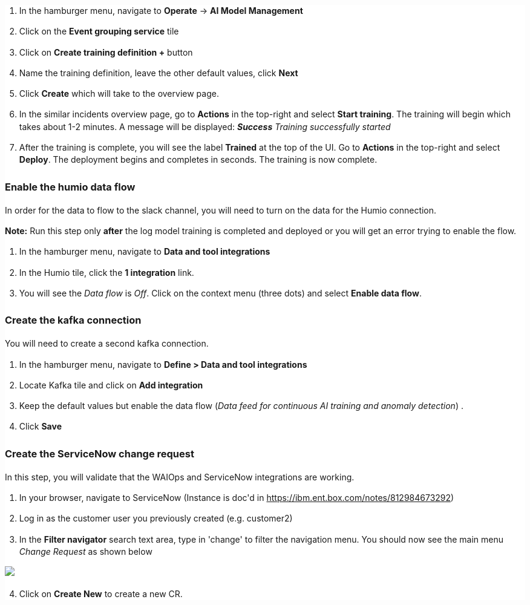 1. In the hamburger menu, navigate to **Operate** -> **AI Model Management**

2. Click on the **Event grouping service** tile

3. Click on **Create training definition +** button

4. Name the training definition, leave the other default values, click **Next** 

5. Click **Create** which will take to the overview page.

6. In the similar incidents overview page, go to **Actions** in the top-right and select **Start training**.  The training will begin which takes about 1-2 minutes.  A message will be displayed:  _**Success** Training successfully started_

7. After the training is complete, you will see the label **Trained** at the top of the UI.  Go to **Actions** in the top-right and select **Deploy**. The deployment begins and completes in seconds.  The training is now complete.

### Enable the humio data flow
In order for the data to flow to the slack channel, you will need to turn on the data for the Humio connection. 

**Note:** Run this step only **after** the log model training is completed and deployed or you will get an error trying to enable the flow.

1. In the hamburger menu, navigate to **Data and tool integrations**

2. In the Humio tile, click the **1 integration** link. 

3. You will see the _Data flow_ is _Off_.  Click on the context menu (three dots) and select **Enable data flow**. 

### Create the kafka connection 
You will need to create a second kafka connection. 

1. In the hamburger menu, navigate to **Define > Data and tool integrations**

2. Locate Kafka tile and click on **Add integration**

3. Keep the default values but enable the data flow (_Data feed for continuous AI training and anomaly detection_) .

4. Click **Save**

### Create the ServiceNow change request
In this step, you will validate that the WAIOps and ServiceNow integrations are working. 

1. In your browser, navigate to ServiceNow (Instance is doc'd in https://ibm.ent.box.com/notes/812984673292) 

2. Log in as the customer user you previously created (e.g. customer2) 

3. In the **Filter navigator** search text area, type in 'change' to filter the navigation menu. You should now see the main menu _Change Request_ as shown below

![](https://github.ibm.com/katamari/saas-operations/blob/master/images/snow-crs.png)

4. Click on **Create New** to create a new CR. 
